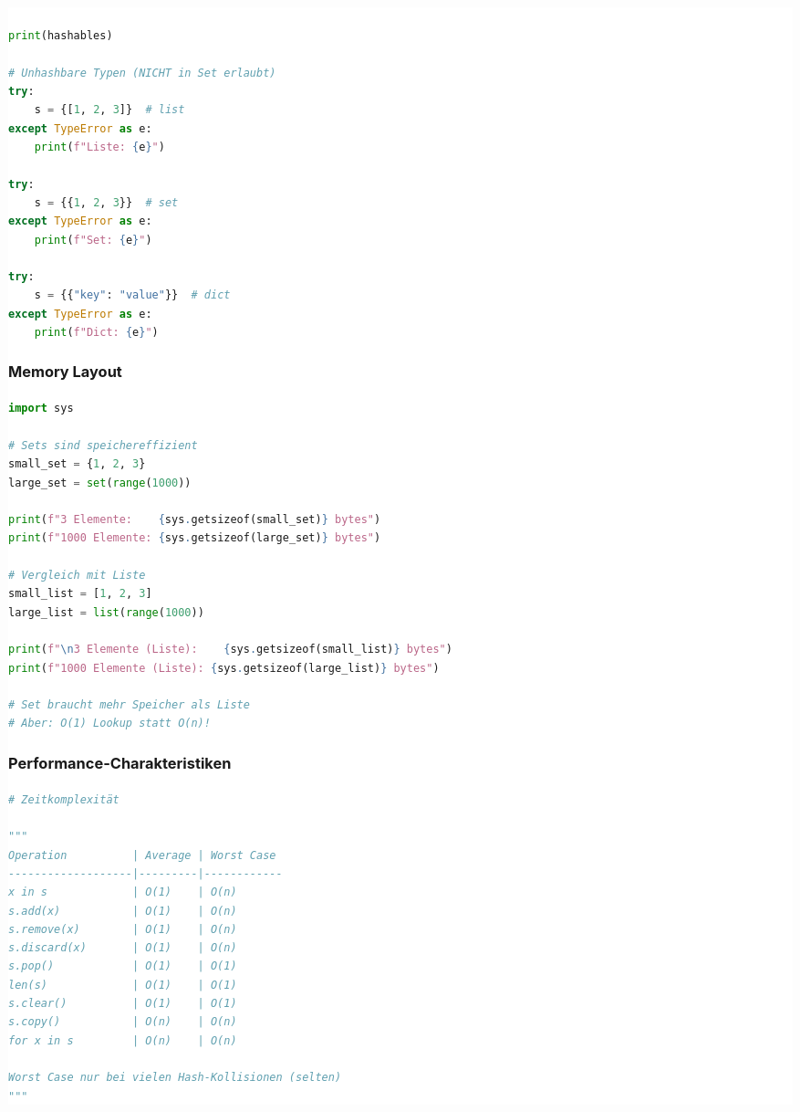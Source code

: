 ```python

print(hashables)

# Unhashbare Typen (NICHT in Set erlaubt)
try:
    s = {[1, 2, 3]}  # list
except TypeError as e:
    print(f"Liste: {e}")

try:
    s = {{1, 2, 3}}  # set
except TypeError as e:
    print(f"Set: {e}")

try:
    s = {{"key": "value"}}  # dict
except TypeError as e:
    print(f"Dict: {e}")
```

### Memory Layout

```python
import sys

# Sets sind speichereffizient
small_set = {1, 2, 3}
large_set = set(range(1000))

print(f"3 Elemente:    {sys.getsizeof(small_set)} bytes")
print(f"1000 Elemente: {sys.getsizeof(large_set)} bytes")

# Vergleich mit Liste
small_list = [1, 2, 3]
large_list = list(range(1000))

print(f"\n3 Elemente (Liste):    {sys.getsizeof(small_list)} bytes")
print(f"1000 Elemente (Liste): {sys.getsizeof(large_list)} bytes")

# Set braucht mehr Speicher als Liste
# Aber: O(1) Lookup statt O(n)!
```

### Performance-Charakteristiken

```python
# Zeitkomplexität

"""
Operation          | Average | Worst Case
-------------------|---------|------------
x in s             | O(1)    | O(n)
s.add(x)           | O(1)    | O(n)
s.remove(x)        | O(1)    | O(n)
s.discard(x)       | O(1)    | O(n)
s.pop()            | O(1)    | O(1)
len(s)             | O(1)    | O(1)
s.clear()          | O(1)    | O(1)
s.copy()           | O(n)    | O(n)
for x in s         | O(n)    | O(n)

Worst Case nur bei vielen Hash-Kollisionen (selten)
"""

```